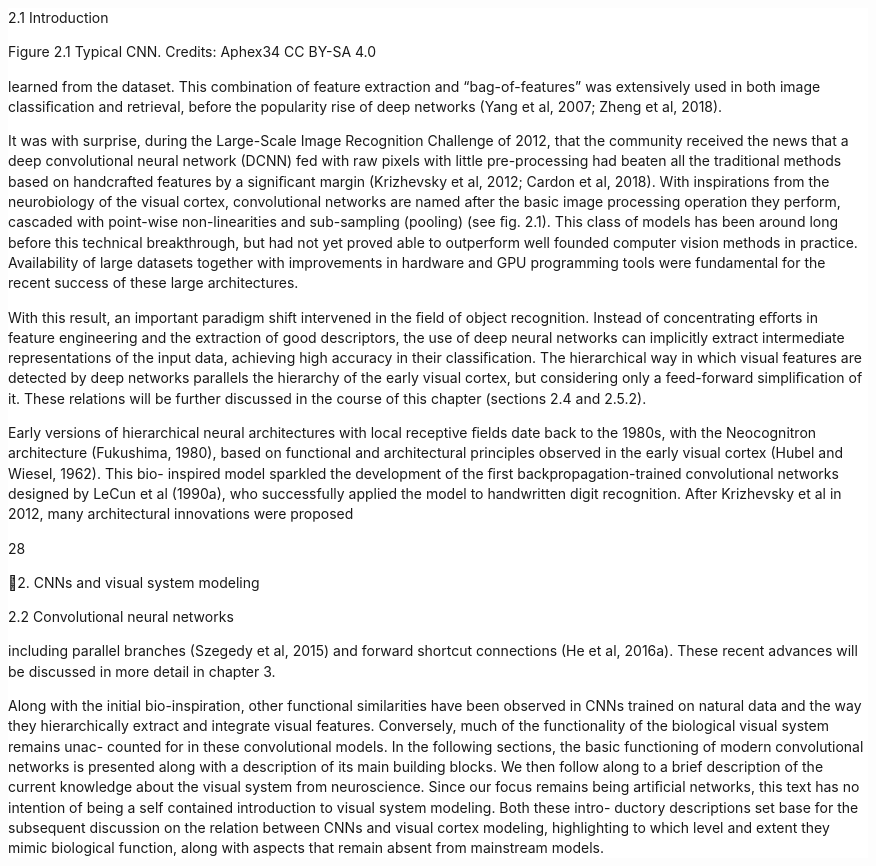 2.1 Introduction

Figure 2.1 Typical CNN. Credits: Aphex34 CC BY-SA 4.0

learned from the dataset. This combination of feature extraction and “bag-of-features” was
extensively used in both image classiﬁcation and retrieval, before the popularity rise of deep
networks (Yang et al, 2007; Zheng et al, 2018).

It was with surprise, during the Large-Scale Image Recognition Challenge of 2012, that
the community received the news that a deep convolutional neural network (DCNN) fed
with raw pixels with little pre-processing had beaten all the traditional methods based on
handcrafted features by a signiﬁcant margin (Krizhevsky et al, 2012; Cardon et al, 2018).
With inspirations from the neurobiology of the visual cortex, convolutional networks are
named after the basic image processing operation they perform, cascaded with point-wise
non-linearities and sub-sampling (pooling) (see ﬁg. 2.1). This class of models has been
around long before this technical breakthrough, but had not yet proved able to outperform
well founded computer vision methods in practice. Availability of large datasets together with
improvements in hardware and GPU programming tools were fundamental for the recent
success of these large architectures.

With this result, an important paradigm shift intervened in the ﬁeld of object recognition.
Instead of concentrating eﬀorts in feature engineering and the extraction of good descriptors,
the use of deep neural networks can implicitly extract intermediate representations of the
input data, achieving high accuracy in their classiﬁcation. The hierarchical way in which visual
features are detected by deep networks parallels the hierarchy of the early visual cortex, but
considering only a feed-forward simpliﬁcation of it. These relations will be further discussed
in the course of this chapter (sections 2.4 and 2.5.2).

Early versions of hierarchical neural architectures with local receptive ﬁelds date back to
the 1980s, with the Neocognitron architecture (Fukushima, 1980), based on functional and
architectural principles observed in the early visual cortex (Hubel and Wiesel, 1962). This bio-
inspired model sparkled the development of the ﬁrst backpropagation-trained convolutional
networks designed by LeCun et al (1990a), who successfully applied the model to handwritten
digit recognition. After Krizhevsky et al in 2012, many architectural innovations were proposed

28

2. CNNs and visual system modeling

2.2 Convolutional neural networks

including parallel branches (Szegedy et al, 2015) and forward shortcut connections (He et al,
2016a). These recent advances will be discussed in more detail in chapter 3.

Along with the initial bio-inspiration, other functional similarities have been observed in
CNNs trained on natural data and the way they hierarchically extract and integrate visual
features. Conversely, much of the functionality of the biological visual system remains unac-
counted for in these convolutional models. In the following sections, the basic functioning of
modern convolutional networks is presented along with a description of its main building
blocks. We then follow along to a brief description of the current knowledge about the visual
system from neuroscience. Since our focus remains being artiﬁcial networks, this text has no
intention of being a self contained introduction to visual system modeling. Both these intro-
ductory descriptions set base for the subsequent discussion on the relation between CNNs
and visual cortex modeling, highlighting to which level and extent they mimic biological
function, along with aspects that remain absent from mainstream models.
